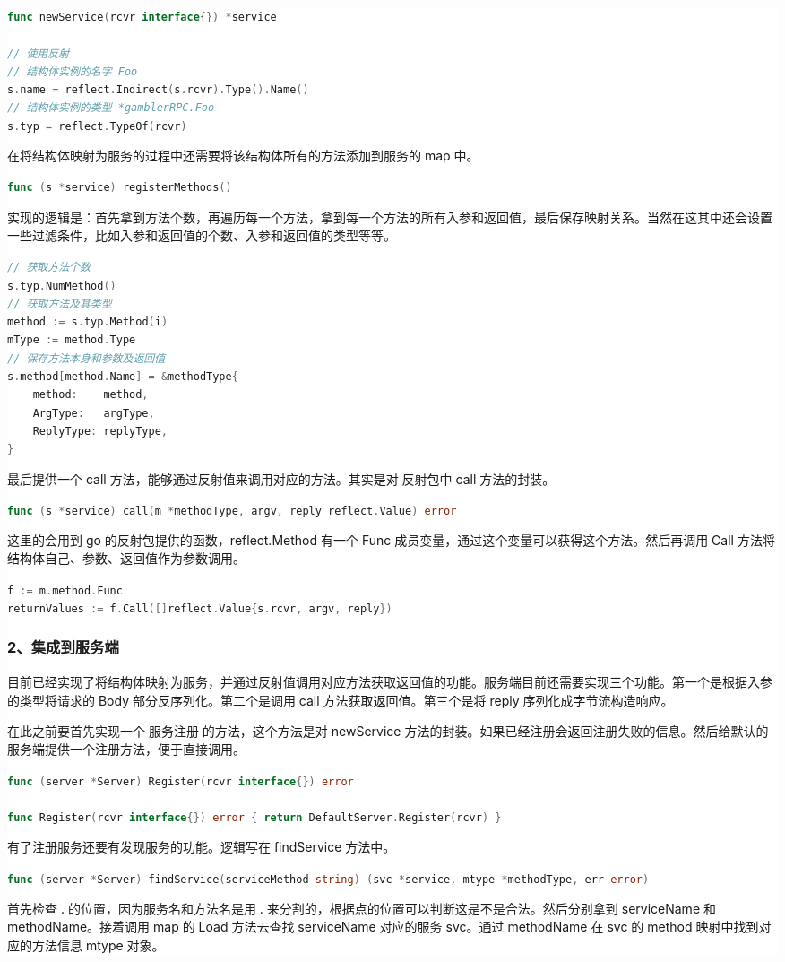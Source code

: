 ```go
func newService(rcvr interface{}) *service

// 使用反射
// 结构体实例的名字 Foo
s.name = reflect.Indirect(s.rcvr).Type().Name()
// 结构体实例的类型 *gamblerRPC.Foo
s.typ = reflect.TypeOf(rcvr)
```
在将结构体映射为服务的过程中还需要将该结构体所有的方法添加到服务的 map 中。
```go
func (s *service) registerMethods()
```
实现的逻辑是：首先拿到方法个数，再遍历每一个方法，拿到每一个方法的所有入参和返回值，最后保存映射关系。当然在这其中还会设置一些过滤条件，比如入参和返回值的个数、入参和返回值的类型等等。
```go
// 获取方法个数
s.typ.NumMethod()
// 获取方法及其类型
method := s.typ.Method(i)
mType := method.Type
// 保存方法本身和参数及返回值
s.method[method.Name] = &methodType{
    method:    method,
    ArgType:   argType,
    ReplyType: replyType,
}
```

最后提供一个 call 方法，能够通过反射值来调用对应的方法。其实是对 反射包中 call 方法的封装。
```go
func (s *service) call(m *methodType, argv, reply reflect.Value) error
```
这里的会用到 go 的反射包提供的函数，reflect.Method 有一个 Func 成员变量，通过这个变量可以获得这个方法。然后再调用 Call 方法将结构体自己、参数、返回值作为参数调用。
```go
f := m.method.Func
returnValues := f.Call([]reflect.Value{s.rcvr, argv, reply})
```

### 2、集成到服务端
目前已经实现了将结构体映射为服务，并通过反射值调用对应方法获取返回值的功能。服务端目前还需要实现三个功能。第一个是根据入参的类型将请求的 Body 部分反序列化。第二个是调用 call 方法获取返回值。第三个是将 reply 序列化成字节流构造响应。

在此之前要首先实现一个 服务注册 的方法，这个方法是对 newService 方法的封装。如果已经注册会返回注册失败的信息。然后给默认的服务端提供一个注册方法，便于直接调用。
```go
func (server *Server) Register(rcvr interface{}) error

func Register(rcvr interface{}) error { return DefaultServer.Register(rcvr) }
```
有了注册服务还要有发现服务的功能。逻辑写在 findService 方法中。
```go
func (server *Server) findService(serviceMethod string) (svc *service, mtype *methodType, err error)
```
首先检查 . 的位置，因为服务名和方法名是用 . 来分割的，根据点的位置可以判断这是不是合法。然后分别拿到 serviceName 和 methodName。接着调用 map 的 Load 方法去查找 serviceName 对应的服务 svc。通过 methodName 在 svc 的 method 映射中找到对应的方法信息 mtype 对象。
